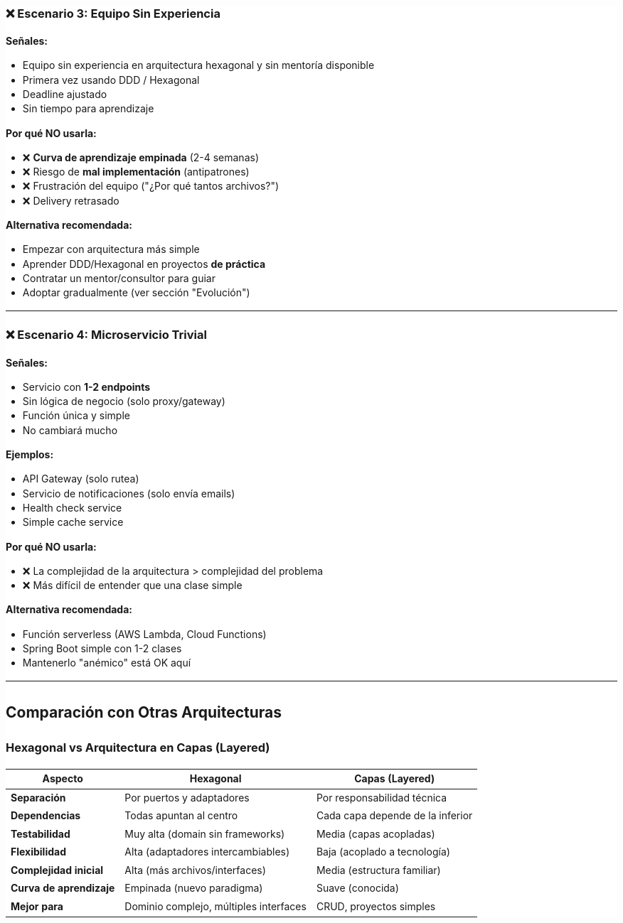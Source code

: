 
### ❌ Escenario 3: Equipo Sin Experiencia

**Señales:**
- Equipo sin experiencia en arquitectura hexagonal y sin mentoría disponible
- Primera vez usando DDD / Hexagonal
- Deadline ajustado
- Sin tiempo para aprendizaje

**Por qué NO usarla:**
- ❌ **Curva de aprendizaje empinada** (2-4 semanas)
- ❌ Riesgo de **mal implementación** (antipatrones)
- ❌ Frustración del equipo ("¿Por qué tantos archivos?")
- ❌ Delivery retrasado

**Alternativa recomendada:**
- Empezar con arquitectura más simple
- Aprender DDD/Hexagonal en proyectos **de práctica**
- Contratar un mentor/consultor para guiar
- Adoptar gradualmente (ver sección "Evolución")

---

### ❌ Escenario 4: Microservicio Trivial

**Señales:**
- Servicio con **1-2 endpoints**
- Sin lógica de negocio (solo proxy/gateway)
- Función única y simple
- No cambiará mucho

**Ejemplos:**
- API Gateway (solo rutea)
- Servicio de notificaciones (solo envía emails)
- Health check service
- Simple cache service

**Por qué NO usarla:**
- ❌ La complejidad de la arquitectura > complejidad del problema
- ❌ Más difícil de entender que una clase simple

**Alternativa recomendada:**
- Función serverless (AWS Lambda, Cloud Functions)
- Spring Boot simple con 1-2 clases
- Mantenerlo "anémico" está OK aquí

---

## Comparación con Otras Arquitecturas

### Hexagonal vs Arquitectura en Capas (Layered)

| Aspecto | Hexagonal | Capas (Layered) |
|---------|-----------|-----------------|
| **Separación** | Por puertos y adaptadores | Por responsabilidad técnica |
| **Dependencias** | Todas apuntan al centro | Cada capa depende de la inferior |
| **Testabilidad** | Muy alta (domain sin frameworks) | Media (capas acopladas) |
| **Flexibilidad** | Alta (adaptadores intercambiables) | Baja (acoplado a tecnología) |
| **Complejidad inicial** | Alta (más archivos/interfaces) | Media (estructura familiar) |
| **Curva de aprendizaje** | Empinada (nuevo paradigma) | Suave (conocida) |
| **Mejor para** | Dominio complejo, múltiples interfaces | CRUD, proyectos simples |
